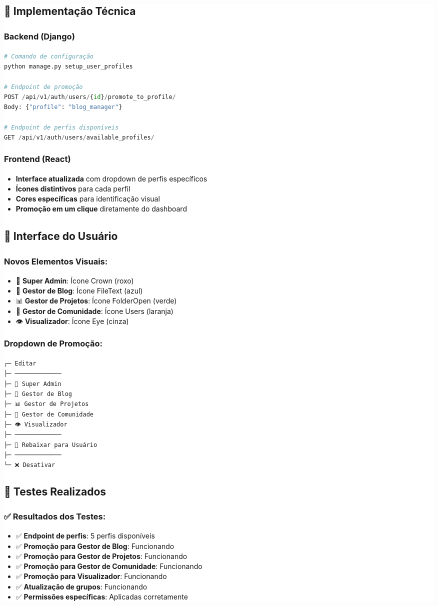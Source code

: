 ## 🔧 **Implementação Técnica**

### Backend (Django)
```python
# Comando de configuração
python manage.py setup_user_profiles

# Endpoint de promoção
POST /api/v1/auth/users/{id}/promote_to_profile/
Body: {"profile": "blog_manager"}

# Endpoint de perfis disponíveis
GET /api/v1/auth/users/available_profiles/
```

### Frontend (React)
- **Interface atualizada** com dropdown de perfis específicos
- **Ícones distintivos** para cada perfil
- **Cores específicas** para identificação visual
- **Promoção em um clique** diretamente do dashboard

## 🎨 **Interface do Usuário**

### Novos Elementos Visuais:
- 🔹 **Super Admin**: Ícone Crown (roxo)
- 📝 **Gestor de Blog**: Ícone FileText (azul)
- 📊 **Gestor de Projetos**: Ícone FolderOpen (verde)
- 👥 **Gestor de Comunidade**: Ícone Users (laranja)
- 👁️ **Visualizador**: Ícone Eye (cinza)

### Dropdown de Promoção:
```
┌─ Editar
├─ ─────────────
├─ 👑 Super Admin
├─ 📝 Gestor de Blog  
├─ 📊 Gestor de Projetos
├─ 👥 Gestor de Comunidade
├─ 👁️ Visualizador
├─ ─────────────
├─ 👤 Rebaixar para Usuário
├─ ─────────────
└─ ❌ Desativar
```

## 🧪 **Testes Realizados**

### ✅ **Resultados dos Testes:**
- ✅ **Endpoint de perfis**: 5 perfis disponíveis
- ✅ **Promoção para Gestor de Blog**: Funcionando
- ✅ **Promoção para Gestor de Projetos**: Funcionando  
- ✅ **Promoção para Gestor de Comunidade**: Funcionando
- ✅ **Promoção para Visualizador**: Funcionando
- ✅ **Atualização de grupos**: Funcionando
- ✅ **Permissões específicas**: Aplicadas corretamente
